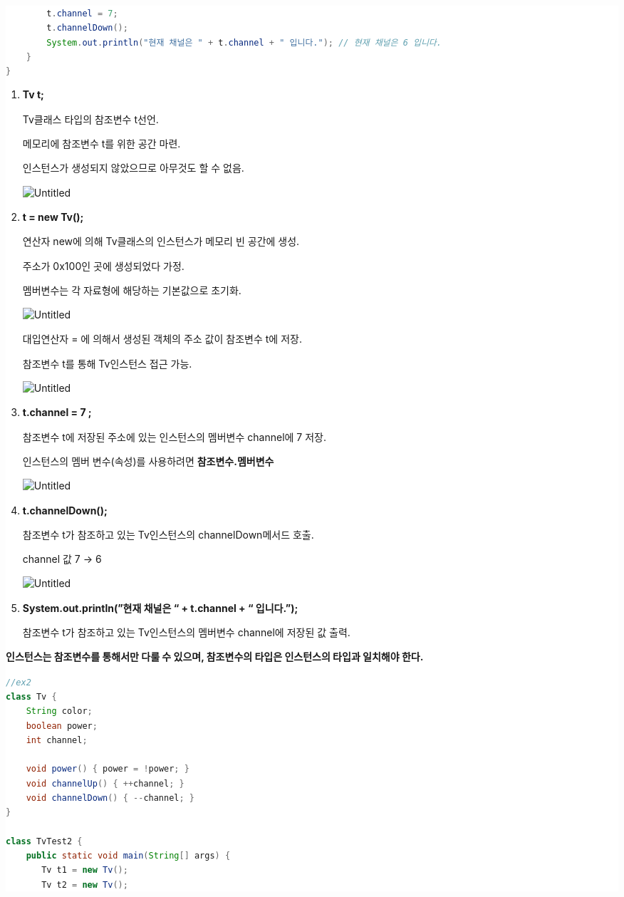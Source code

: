 ```java
        t.channel = 7;
        t.channelDown();
        System.out.println("현재 채널은 " + t.channel + " 입니다."); // 현재 채널은 6 입니다.
    }
}
```

1. **Tv t;**
    
    Tv클래스 타입의 참조변수 t선언. 
    
    메모리에 참조변수 t를 위한 공간 마련. 
    
    인스턴스가 생성되지 않았으므로 아무것도 할 수 없음.
    
    ![Untitled](%E1%84%80%E1%85%A2%E1%86%A8%E1%84%8E%E1%85%A6%E1%84%8C%E1%85%B5%E1%84%92%E1%85%A3%E1%86%BC%20%E1%84%91%E1%85%B3%E1%84%85%E1%85%A9%E1%84%80%E1%85%B3%E1%84%85%E1%85%A2%E1%84%86%E1%85%B5%E1%86%BC%20I%206bb4ea97a2a54a7db8bcebbf06a08c4c/Untitled.png)
    
2. **t = new Tv();**
    
    연산자 new에 의해 Tv클래스의 인스턴스가 메모리 빈 공간에 생성. 
    
    주소가 0x100인 곳에 생성되었다 가정.
    
    멤버변수는 각 자료형에 해당하는 기본값으로 초기화.
    
    ![Untitled](%E1%84%80%E1%85%A2%E1%86%A8%E1%84%8E%E1%85%A6%E1%84%8C%E1%85%B5%E1%84%92%E1%85%A3%E1%86%BC%20%E1%84%91%E1%85%B3%E1%84%85%E1%85%A9%E1%84%80%E1%85%B3%E1%84%85%E1%85%A2%E1%84%86%E1%85%B5%E1%86%BC%20I%206bb4ea97a2a54a7db8bcebbf06a08c4c/Untitled%201.png)
    
    대입연산자 = 에 의해서 생성된 객체의 주소 값이 참조변수 t에 저장.
    
    참조변수 t를 통해 Tv인스턴스 접근 가능.
    
    ![Untitled](%E1%84%80%E1%85%A2%E1%86%A8%E1%84%8E%E1%85%A6%E1%84%8C%E1%85%B5%E1%84%92%E1%85%A3%E1%86%BC%20%E1%84%91%E1%85%B3%E1%84%85%E1%85%A9%E1%84%80%E1%85%B3%E1%84%85%E1%85%A2%E1%84%86%E1%85%B5%E1%86%BC%20I%206bb4ea97a2a54a7db8bcebbf06a08c4c/Untitled%202.png)
    
3. **t.channel = 7 ;**
    
    참조변수 t에 저장된 주소에 있는 인스턴스의 멤버변수 channel에 7 저장.
    
    인스턴스의 멤버 변수(속성)를 사용하려면 **참조변수.멤버변수**
    
    ![Untitled](%E1%84%80%E1%85%A2%E1%86%A8%E1%84%8E%E1%85%A6%E1%84%8C%E1%85%B5%E1%84%92%E1%85%A3%E1%86%BC%20%E1%84%91%E1%85%B3%E1%84%85%E1%85%A9%E1%84%80%E1%85%B3%E1%84%85%E1%85%A2%E1%84%86%E1%85%B5%E1%86%BC%20I%206bb4ea97a2a54a7db8bcebbf06a08c4c/Untitled%203.png)
    
4. **t.channelDown();**
    
    참조변수 t가 참조하고 있는 Tv인스턴스의 channelDown메서드 호출.
    
    channel 값 7 → 6
    
    ![Untitled](%E1%84%80%E1%85%A2%E1%86%A8%E1%84%8E%E1%85%A6%E1%84%8C%E1%85%B5%E1%84%92%E1%85%A3%E1%86%BC%20%E1%84%91%E1%85%B3%E1%84%85%E1%85%A9%E1%84%80%E1%85%B3%E1%84%85%E1%85%A2%E1%84%86%E1%85%B5%E1%86%BC%20I%206bb4ea97a2a54a7db8bcebbf06a08c4c/Untitled%204.png)
    
5. **System.out.println(”현재 채널은 “ + t.channel + “ 입니다.”);**
    
    참조변수 t가 참조하고 있는 Tv인스턴스의 멤버변수 channel에 저장된 값 출력.
    

**인스턴스는 참조변수를 통해서만 다룰 수 있으며, 참조변수의 타입은 인스턴스의 타입과 일치해야 한다.**

```java
//ex2
class Tv {
    String color;
    boolean power;
    int channel;

    void power() { power = !power; }
    void channelUp() { ++channel; }
    void channelDown() { --channel; }
}

class TvTest2 {
    public static void main(String[] args) {
       Tv t1 = new Tv();
       Tv t2 = new Tv();
```